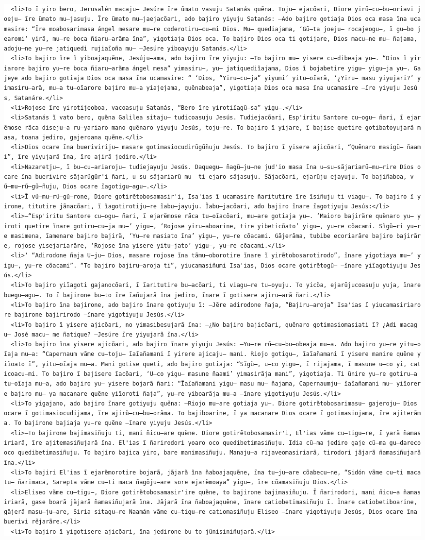       <li>To ĩ yiro bero, Jerusalén macaju̶ Jesúre ĩre ũmato vasuju Satanás quẽna. Toju̶ ejacõari, Diore yirũ̶cu̶bu̶oriavi joeju̶ ĩre ũmato mu̶jasuju. Ĩre ũmato mu̶jaejacõari, ado bajiro yiyuju Satanás: —Ado bajiro gotiaja Dios oca masa ĩna ucamasire: “Ĩre moabosarimasa ángel mesare mu̶re coderotiru̶cu̶mi Dios. Mu̶ quediajama, ‘Gũ̶ta joeju̶ rocajeogu̶, ĩ gu̶bo jearomi’ yirã, mu̶re boca ñiaru̶arãma ĩna”, yigotiaja Dios oca. To bajiro Dios oca ti gotijare, Dios macu̶ne mu̶ ñajama, adoju̶ne yu̶re jatiquedi rujiaĩoña mu̶ —Jesúre yiboayuju Satanás.</li>
      <li>To bajiro ĩre ĩ yiboajaquẽne, Jesúju̶ama, ado bajiro ĩre yiyuju: —To bajiro mu̶ yisere cu̶dibeaja yu̶. “Dios ĩ yiriarore bajiro yu̶re boca ñiaru̶arãma ángel mesa” yimasiru̶, yu̶ jatiquediĩajama, Dios ĩ bojabetire yigu̶ yigu̶ja yu̶. Gajeye ado bajiro gotiaja Dios oca masa ĩna ucamasire: “ ‘Dios, “Yiru̶cu̶ja” yiyumi’ yitu̶oĩarã, ‘¿Yiru̶ masu yiyujari?’ yimasiru̶arã, mu̶a tu̶oĩarore bajiro mu̶a yiajejama, quẽnabeaja”, yigotiaja Dios oca masa ĩna ucamasire —ĩre yiyuju Jesús, Satanáre.</li>
      <li>Rojose ĩre yirotijeoboa, vacoasuju Satanás, “Bero ĩre yirotiĩagũ̶sa” yigu̶.</li>
      <li>Satanás ĩ vato bero, quẽna Galilea sitaju̶ tudicoasuju Jesús. Tudiejacõari, Esp'iritu Santore cu̶ogu̶ ñari, ĩ ejarẽmose rãca diseju̶a ru̶yariaro mano quẽnaro yiyuju Jesús, toju̶re. To bajiro ĩ yijare, ĩ bajise quetire gotibatoyujarã masa, toana jediro, gajeroana quẽne.</li>
      <li>Dios ocare ĩna bueriviriju̶ masare gotimasiocudirũgũñuju Jesús. To bajiro ĩ yisere ajicõari, “Quẽnaro masigũ̶ ñaami”, ĩre yiyujarã ĩna, ĩre ajirã jediro.</li>
      <li>Nazaretju̶, ĩ bu̶cu̶ariaroju̶ tudiejayuju Jesús. Daquegu̶ ñagũ̶ju̶ne jud'io masa ĩna u̶su̶sãjariarũ̶mu̶rire Dios ocare ĩna buerivire sãjarũgũr'i ñari, u̶su̶sãjariarũ̶mu̶ ti ejaro sãjasuju. Sãjacõari, ejarũju ejayuju. To bajiñaboa, vũ̶mu̶rũ̶gũ̶ñuju, Dios ocare ĩagotigu̶agu̶.</li>
      <li>Ĩ vũ̶mu̶rũ̶gũ̶rone, Diore gotirẽtobosamasir'i, Isa'ias ĩ ucamasire ñaritutire ĩre ĩsiñuju ti viagu̶. To bajiro ĩ yirone, titutire jãnacõari, ĩ ĩagotirotiju̶re ĩabu̶jayuju. Ĩabu̶jacõari, ado bajiro ĩnare ĩagotiyuju Jesús:</li>
      <li>—“Esp'iritu Santore cu̶ogu̶ ñari, ĩ ejarẽmose rãca tu̶oĩacõari, mu̶are gotiaja yu̶. ‘Maioro bajirãre quẽnaro yu̶ yiroti quetire ĩnare gotiru̶cu̶ja mu̶’ yigu̶, ‘Rojose yiru̶aboarine, tire yibeticõato’ yigu̶, yu̶re cõacami. Sĩgũ̶ri yu̶re masimena, ĩamenare bajiro bajirã, ‘Yu̶re masiato ĩna’ yigu̶, yu̶re cõacami. Gãjerãma, tubibe ecoriarãre bajiro bajirãre, rojose yisejariarãre, ‘Rojose ĩna yisere yitu̶jato’ yigu̶, yu̶re cõacami.</li>
      <li>‘ “Adirodone ñaja U̶ju̶ Dios, masare rojose ĩna tãmu̶oborotire ĩnare ĩ yirẽtobosarotirodo”, ĩnare yigotiaya mu̶’ yigu̶, yu̶re cõacami”. “To bajiro bajiru̶aroja ti”, yiucamasiñumi Isa'ias, Dios ocare gotirẽtogũ̶ —ĩnare yiĩagotiyuju Jesús.</li>
      <li>To bajiro yiĩagoti gajanocõari, ĩ ĩaritutire bu̶acõari, ti viagu̶re tu̶oyuju. To yicõa, ejarũjucoasuju yuja, ĩnare buegu̶agu̶. To ĩ bajirone bu̶to ĩre ĩañujarã ĩna jediro, ĩnare ĩ gotisere ajiru̶arã ñari.</li>
      <li>To bajiro ĩna bajirone, ado bajiro ĩnare gotiyuju ĩ: —Jẽre adirodone ñaja, “Bajiru̶aroja” Isa'ias ĩ yiucamasiriarore bajirone bajirirodo —ĩnare yigotiyuju Jesús.</li>
      <li>To bajiro ĩ yisere ajicõari, no yimasibesujarã ĩna: —¿No bajiro bajicõari, quẽnaro gotimasiomasiati ĩ? ¿Adi macagu̶ José macu̶ me ñatique? —Jesúre ĩre yiyujarã ĩna.</li>
      <li>To bajiro ĩna yisere ajicõari, ado bajiro ĩnare yiyuju Jesús: —Yu̶re rũ̶cu̶bu̶obeaja mu̶a. Ado bajiro yu̶re yitu̶oĩaja mu̶a: “Capernaum vãme cu̶toju̶ ĩaĩañamani ĩ yirere ajicaju̶ mani. Riojo gotigu̶, ĩaĩañamani ĩ yisere manire quẽne yiĩoato ĩ”, yitu̶oĩaja mu̶a. Mani gotise queti, ado bajiro gotiaja: “Sĩgũ̶, u̶co yigu̶, ĩ rijajama, ĩ masune u̶co yi, caticoacu̶mi. To bajiro ĩ bajisere ĩacõari, ‘U̶co yigu̶ masune ñaami’ yimasirãja mani”, yigotiaja. Ti ũnire yu̶re gotiru̶a tu̶oĩaja mu̶a, ado bajiro yu̶ yisere bojarã ñari: “Ĩaĩañamani yigu̶ masu mu̶ ñajama, Capernaumju̶ ĩaĩañamani mu̶ yiĩorere bajiro mu̶ ya macanare quẽne yiĩoroti ñaja”, yu̶re yiboarãja mu̶a —ĩnare yigotiyuju Jesús.</li>
      <li>To yigajano, ado bajiro ĩnare gotiyuju quẽna: —Riojo mu̶are gotiaja yu̶. Diore gotirẽtobosarimasu̶ gajeroju̶ Dios ocare ĩ gotimasiocudijama, ĩre ajirũ̶cu̶bu̶orãma. To bajiboarine, ĩ ya macanare Dios ocare ĩ gotimasiojama, ĩre ajiterãma. To bajirone bajiaja yu̶re quẽne —ĩnare yiyuju Jesús.</li>
      <li>—To bajirone bajimasiñuju ti, mani ñicu̶are quẽne. Diore gotirẽtobosamasir'i, El'ias vãme cu̶tigu̶re, ĩ yarã ñamasiriarã, ĩre ajitemasiñujarã ĩna. El'ias ĩ ñarirodori yoaro oco quedibetimasiñuju. Idia cũ̶ma jediro gaje cũ̶ma gu̶dareco oco quedibetimasiñuju. To bajiro bajica yiro, bare manimasiñuju. Manaju̶a rijaveomasiriarã, tirodori jãjarã ñamasiñujarã ĩna.</li>
      <li>To bajiri El'ias ĩ ejarẽmorotire bojarã, jãjarã ĩna ñaboajaquẽne, ĩna tu̶ju̶are cõabecu̶ne, “Sidón vãme cu̶ti maca tu̶ ñarimaca, Sarepta vãme cu̶ti maca ñagõju̶are sore ejarẽmoaya” yigu̶, ĩre cõamasiñuju Dios.</li>
      <li>Eliseo vãme cu̶tigu̶, Diore gotirẽtobosamasir'ire quẽne, to bajirone bajimasiñuju. Ĩ ñarirodori, mani ñicu̶a ñamasiriarã, gase boarã jãjarã ñamasiñujarã ĩna. Jãjarã ĩna ñaboajaquẽne, ĩnare catiobetimasiñuju ĩ. Ĩnare catiobetiboarine, gãjerã masu̶ju̶are, Siria sitagu̶re Naamán vãme cu̶tigu̶re catiomasiñuju Eliseo —ĩnare yigotiyuju Jesús, Dios ocare ĩna buerivi rẽjarãre.</li>
      <li>To bajiro ĩ yigotisere ajicõari, ĩna jedirone bu̶to jũnisiniñujarã.</li>